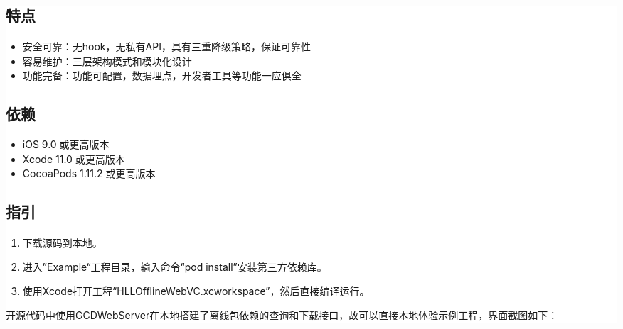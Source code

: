 

## 特点
-  安全可靠：无hook，无私有API，具有三重降级策略，保证可靠性
-  容易维护：三层架构模式和模块化设计
-  功能完备：功能可配置，数据埋点，开发者工具等功能一应俱全
## 依赖
- iOS 9.0 或更高版本
- Xcode 11.0 或更高版本
- CocoaPods 1.11.2 或更高版本
## 指引
1) 下载源码到本地。

2) 进入”Example“工程目录，输入命令“pod install”安装第三方依赖库。

3) 使用Xcode打开工程“HLLOfflineWebVC.xcworkspace”，然后直接编译运行。

开源代码中使用GCDWebServer在本地搭建了离线包依赖的查询和下载接口，故可以直接本地体验示例工程，界面截图如下：
